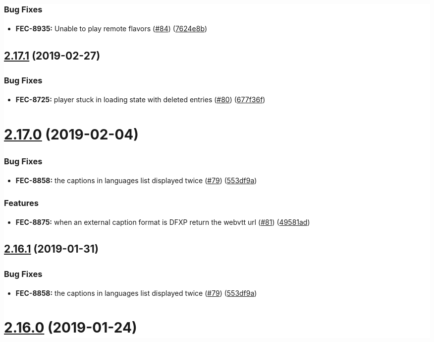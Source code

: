 
### Bug Fixes

* **FEC-8935:** Unable to play remote flavors ([#84](https://github.com/kaltura/playkit-js-providers/issues/84)) ([7624e8b](https://github.com/kaltura/playkit-js-providers/commit/7624e8b))



<a name="2.17.1"></a>
## [2.17.1](https://github.com/kaltura/playkit-js-providers/compare/v2.17.0...v2.17.1) (2019-02-27)


### Bug Fixes

* **FEC-8725:** player stuck in loading state with deleted entries ([#80](https://github.com/kaltura/playkit-js-providers/issues/80)) ([677f36f](https://github.com/kaltura/playkit-js-providers/commit/677f36f))



<a name="2.17.0"></a>
# [2.17.0](https://github.com/kaltura/playkit-js-providers/compare/v2.16.0...v2.17.0) (2019-02-04)


### Bug Fixes

* **FEC-8858:** the captions in languages list displayed twice ([#79](https://github.com/kaltura/playkit-js-providers/issues/79)) ([553df9a](https://github.com/kaltura/playkit-js-providers/commit/553df9a))


### Features

* **FEC-8875:** when an external caption format is DFXP return the webvtt url ([#81](https://github.com/kaltura/playkit-js-providers/issues/81)) ([49581ad](https://github.com/kaltura/playkit-js-providers/commit/49581ad))



<a name="2.16.1"></a>
## [2.16.1](https://github.com/kaltura/playkit-js-providers/compare/v2.16.0...v2.16.1) (2019-01-31)


### Bug Fixes

* **FEC-8858:** the captions in languages list displayed twice ([#79](https://github.com/kaltura/playkit-js-providers/issues/79)) ([553df9a](https://github.com/kaltura/playkit-js-providers/commit/553df9a))



<a name="2.16.0"></a>
# [2.16.0](https://github.com/kaltura/playkit-js-providers/compare/v2.15.1...v2.16.0) (2019-01-24)
